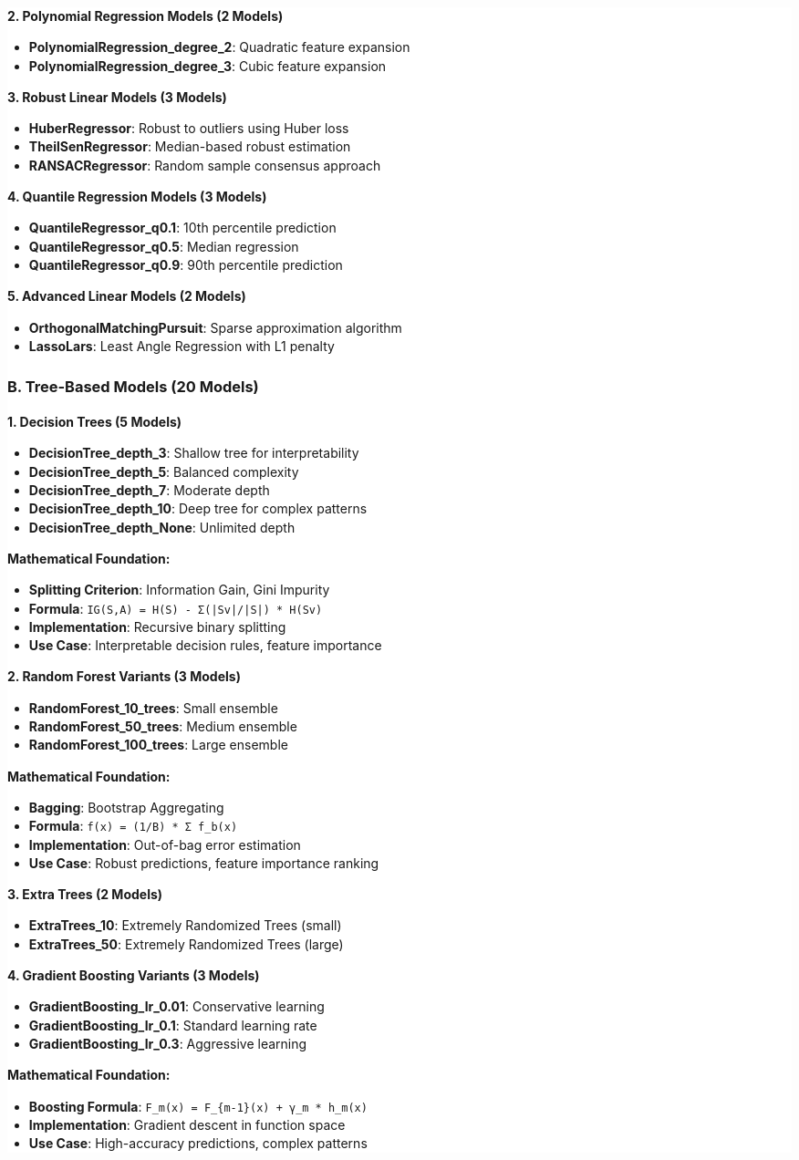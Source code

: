 **2. Polynomial Regression Models (2 Models)**
- **PolynomialRegression_degree_2**: Quadratic feature expansion
- **PolynomialRegression_degree_3**: Cubic feature expansion

**3. Robust Linear Models (3 Models)**
- **HuberRegressor**: Robust to outliers using Huber loss
- **TheilSenRegressor**: Median-based robust estimation
- **RANSACRegressor**: Random sample consensus approach

**4. Quantile Regression Models (3 Models)**
- **QuantileRegressor_q0.1**: 10th percentile prediction
- **QuantileRegressor_q0.5**: Median regression
- **QuantileRegressor_q0.9**: 90th percentile prediction

**5. Advanced Linear Models (2 Models)**
- **OrthogonalMatchingPursuit**: Sparse approximation algorithm
- **LassoLars**: Least Angle Regression with L1 penalty

### B. Tree-Based Models (20 Models)

**1. Decision Trees (5 Models)**
- **DecisionTree_depth_3**: Shallow tree for interpretability
- **DecisionTree_depth_5**: Balanced complexity
- **DecisionTree_depth_7**: Moderate depth
- **DecisionTree_depth_10**: Deep tree for complex patterns
- **DecisionTree_depth_None**: Unlimited depth

**Mathematical Foundation:**
- **Splitting Criterion**: Information Gain, Gini Impurity
- **Formula**: `IG(S,A) = H(S) - Σ(|Sv|/|S|) * H(Sv)`
- **Implementation**: Recursive binary splitting
- **Use Case**: Interpretable decision rules, feature importance

**2. Random Forest Variants (3 Models)**
- **RandomForest_10_trees**: Small ensemble
- **RandomForest_50_trees**: Medium ensemble
- **RandomForest_100_trees**: Large ensemble

**Mathematical Foundation:**
- **Bagging**: Bootstrap Aggregating
- **Formula**: `f(x) = (1/B) * Σ f_b(x)`
- **Implementation**: Out-of-bag error estimation
- **Use Case**: Robust predictions, feature importance ranking

**3. Extra Trees (2 Models)**
- **ExtraTrees_10**: Extremely Randomized Trees (small)
- **ExtraTrees_50**: Extremely Randomized Trees (large)

**4. Gradient Boosting Variants (3 Models)**
- **GradientBoosting_lr_0.01**: Conservative learning
- **GradientBoosting_lr_0.1**: Standard learning rate
- **GradientBoosting_lr_0.3**: Aggressive learning

**Mathematical Foundation:**
- **Boosting Formula**: `F_m(x) = F_{m-1}(x) + γ_m * h_m(x)`
- **Implementation**: Gradient descent in function space
- **Use Case**: High-accuracy predictions, complex patterns
